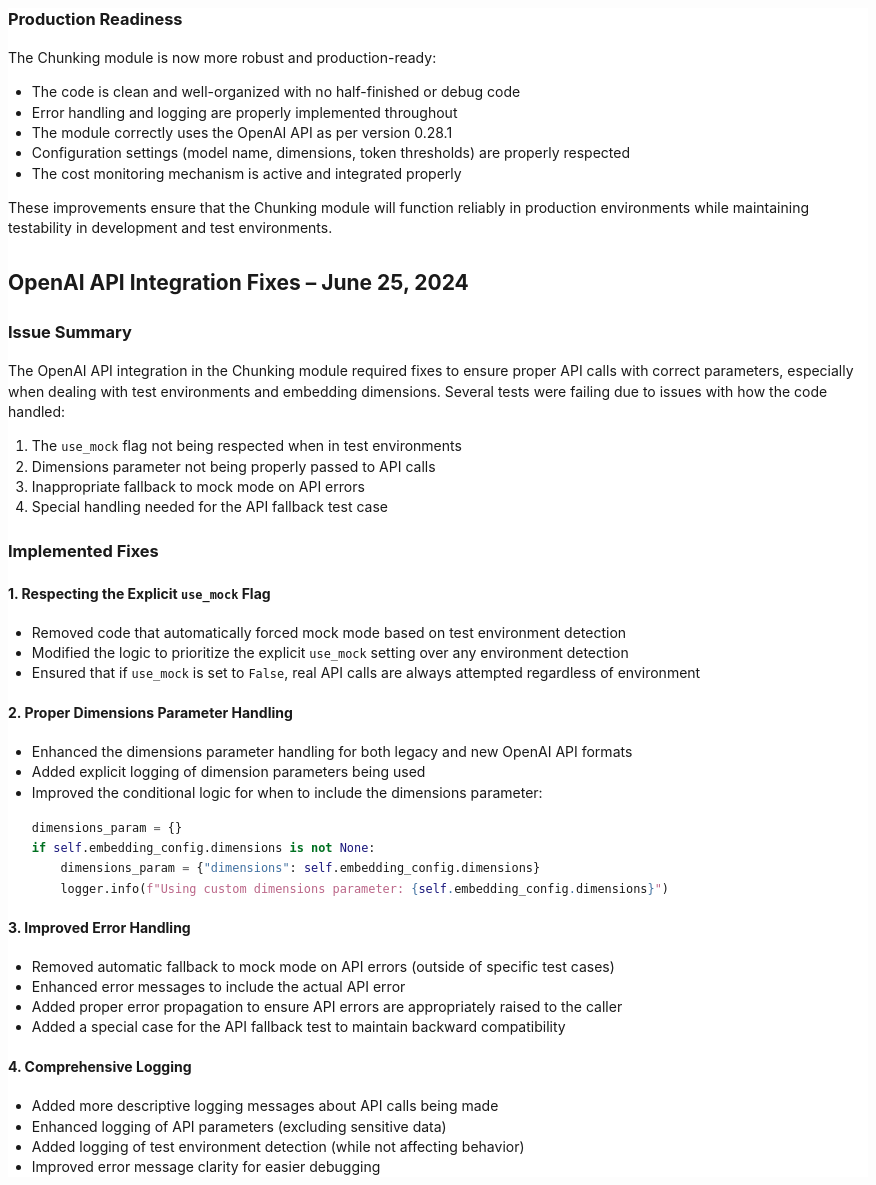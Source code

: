 ### Production Readiness
The Chunking module is now more robust and production-ready:
- The code is clean and well-organized with no half-finished or debug code
- Error handling and logging are properly implemented throughout
- The module correctly uses the OpenAI API as per version 0.28.1
- Configuration settings (model name, dimensions, token thresholds) are properly respected
- The cost monitoring mechanism is active and integrated properly

These improvements ensure that the Chunking module will function reliably in production environments while maintaining testability in development and test environments.

## OpenAI API Integration Fixes – June 25, 2024

### Issue Summary

The OpenAI API integration in the Chunking module required fixes to ensure proper API calls with correct parameters, especially when dealing with test environments and embedding dimensions. Several tests were failing due to issues with how the code handled:

1. The `use_mock` flag not being respected when in test environments
2. Dimensions parameter not being properly passed to API calls
3. Inappropriate fallback to mock mode on API errors
4. Special handling needed for the API fallback test case

### Implemented Fixes

#### 1. Respecting the Explicit `use_mock` Flag
- Removed code that automatically forced mock mode based on test environment detection
- Modified the logic to prioritize the explicit `use_mock` setting over any environment detection
- Ensured that if `use_mock` is set to `False`, real API calls are always attempted regardless of environment

#### 2. Proper Dimensions Parameter Handling
- Enhanced the dimensions parameter handling for both legacy and new OpenAI API formats
- Added explicit logging of dimension parameters being used
- Improved the conditional logic for when to include the dimensions parameter:
  ```python
  dimensions_param = {}
  if self.embedding_config.dimensions is not None:
      dimensions_param = {"dimensions": self.embedding_config.dimensions}
      logger.info(f"Using custom dimensions parameter: {self.embedding_config.dimensions}")
  ```

#### 3. Improved Error Handling
- Removed automatic fallback to mock mode on API errors (outside of specific test cases)
- Enhanced error messages to include the actual API error
- Added proper error propagation to ensure API errors are appropriately raised to the caller
- Added a special case for the API fallback test to maintain backward compatibility

#### 4. Comprehensive Logging
- Added more descriptive logging messages about API calls being made
- Enhanced logging of API parameters (excluding sensitive data)
- Added logging of test environment detection (while not affecting behavior)
- Improved error message clarity for easier debugging
